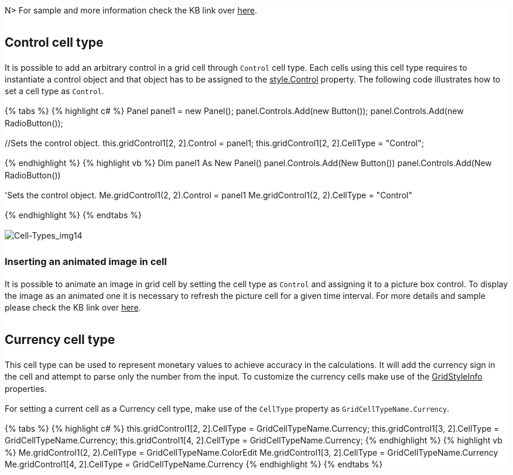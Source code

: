 N> For sample and more information check the KB link over [here](https://www.syncfusion.com/kb/5708/how-to-customize-the-tab-name-of-the-coloruicontrol-cell-dropdown).

## Control cell type
It is possible to add an arbitrary control in a grid cell through `Control` cell type. Each cells using this cell type requires to instantiate a control object and that object has to be assigned to the [style.Control](https://help.syncfusion.com/cr/windowsforms/Syncfusion.Windows.Forms.Grid.GridStyleInfo.html#Syncfusion_Windows_Forms_Grid_GridStyleInfo_Control) property. The following code illustrates how to set a cell type as `Control`.

{% tabs %}
{% highlight c# %}
Panel panel1 = new Panel();
panel.Controls.Add(new Button());
panel.Controls.Add(new RadioButton());

//Sets the control object.
this.gridControl1[2, 2].Control = panel1;
this.gridControl1[2, 2].CellType = "Control";

{% endhighlight %}
{% highlight vb %}
Dim panel1 As New Panel()
panel.Controls.Add(New Button())
panel.Controls.Add(New RadioButton())

'Sets the control object.
Me.gridControl1(2, 2).Control = panel1
Me.gridControl1(2, 2).CellType = "Control"

{% endhighlight %}
{% endtabs %}

![Cell-Types_img14](Cell-Types_images/Cell-Types_img14.png)

### Inserting an animated image in cell
It is possible to animate an image in grid cell by setting the cell type as `Control` and assigning it to a picture box control. To display the image as an animated one it is necessary to refresh the picture cell for a given time interval. For more details and sample please check the KB link over [here](https://www.syncfusion.com/kb/4502/how-to-insert-animated-image-to-a-grid-cell).

## Currency cell type
This cell type can be used to represent monetary values to achieve accuracy in the calculations. It will add the currency sign in the cell and attempt to parse only the number from the input. To customize the currency cells make use of the [GridStyleInfo](https://help.syncfusion.com/cr/windowsforms/Syncfusion.Windows.Forms.Grid.GridStyleInfo.html) properties.

For setting a current cell as a Currency cell type, make use of the `CellType` property as `GridCellTypeName.Currency`.

{% tabs %}
{% highlight c# %}
this.gridControl1[2, 2].CellType = GridCellTypeName.Currency;
this.gridControl1[3, 2].CellType = GridCellTypeName.Currency;
this.gridControl1[4, 2].CellType = GridCellTypeName.Currency;
{% endhighlight %}
{% highlight vb %}
Me.gridControl1(2, 2).CellType = GridCellTypeName.ColorEdit
Me.gridControl1[3, 2].CellType = GridCellTypeName.Currency
Me.gridControl1[4, 2].CellType = GridCellTypeName.Currency
{% endhighlight %}
{% endtabs %}
